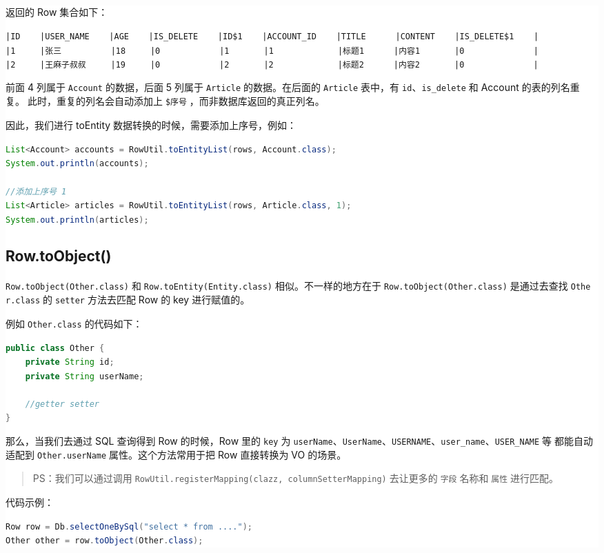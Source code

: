 返回的 Row 集合如下：
```
|ID    |USER_NAME    |AGE    |IS_DELETE    |ID$1    |ACCOUNT_ID    |TITLE      |CONTENT    |IS_DELETE$1    |
|1     |张三          |18     |0            |1       |1             |标题1      |内容1       |0              |
|2     |王麻子叔叔     |19     |0            |2       |2             |标题2      |内容2       |0              |
```

前面 4 列属于 `Account` 的数据，后面 5 列属于 `Article` 的数据。在后面的 `Article` 表中，有 `id`、`is_delete` 和 Account 的表的列名重复。
此时，重复的列名会自动添加上 `$序号` ，而非数据库返回的真正列名。

因此，我们进行 toEntity 数据转换的时候，需要添加上序号，例如：

```java
List<Account> accounts = RowUtil.toEntityList(rows, Account.class);
System.out.println(accounts);

//添加上序号 1
List<Article> articles = RowUtil.toEntityList(rows, Article.class, 1);
System.out.println(articles);
```



## Row.toObject()

`Row.toObject(Other.class)` 和 `Row.toEntity(Entity.class)` 相似。不一样的地方在于 `Row.toObject(Other.class)` 是通过去查找
`Other.class` 的 `setter` 方法去匹配 Row 的 key 进行赋值的。

例如 `Other.class` 的代码如下：

```java
public class Other {
    private String id;
    private String userName;

    //getter setter
}
```

那么，当我们去通过 SQL 查询得到 Row 的时候，Row 里的 `key` 为 `userName`、`UserName`、`USERNAME`、`user_name`、`USER_NAME` 等
都能自动适配到 `Other.userName` 属性。这个方法常用于把 Row 直接转换为 VO 的场景。

> PS：我们可以通过调用 `RowUtil.registerMapping(clazz, columnSetterMapping)` 去让更多的 `字段` 名称和 `属性` 进行匹配。


代码示例：

```java
Row row = Db.selectOneBySql("select * from ....");
Other other = row.toObject(Other.class);
```
